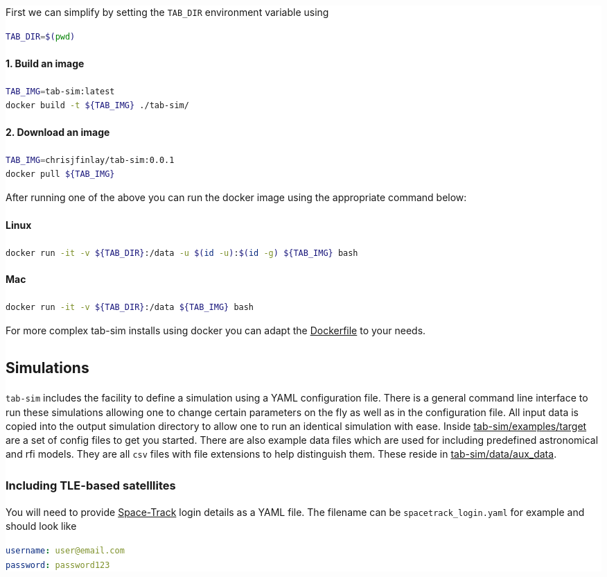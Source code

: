 First we can simplify by setting the `TAB_DIR` environment variable using

```bash
TAB_DIR=$(pwd)
```

#### 1. Build an image

```bash
TAB_IMG=tab-sim:latest
docker build -t ${TAB_IMG} ./tab-sim/ 
```

#### 2. Download an image

```bash
TAB_IMG=chrisjfinlay/tab-sim:0.0.1
docker pull ${TAB_IMG}
```

After running one of the above you can run the docker image using the appropriate command below:

#### Linux
```bash
docker run -it -v ${TAB_DIR}:/data -u $(id -u):$(id -g) ${TAB_IMG} bash
```

#### Mac
```bash
docker run -it -v ${TAB_DIR}:/data ${TAB_IMG} bash
```

For more complex tab-sim installs using docker you can adapt the [Dockerfile](Dockerfile) to your needs. 




## Simulations

`tab-sim` includes the facility to define a simulation using a YAML configuration file. There is a general command line interface to run these simulations allowing one to change certain parameters on the fly as well as in the configuration file. All input data is copied into the output simulation directory to allow one to run an identical simulation with ease. Inside [tab-sim/examples/target](https://github.com/chrisfinlay/tab-sim/tree/main/tab-sim/examples/target) are a set of config files to get you started. There are also example data files which are used for including predefined astronomical and rfi models. They are all `csv` files with file extensions to help distinguish them. These reside in [tab-sim/data/aux_data](https://github.com/chrisfinlay/tab-sim/tree/main/tab-sim/data/aux_data).

### Including TLE-based satelllites

You will need to provide [Space-Track](https://www.space-track.org/auth/login) login details as a YAML file. The filename can be `spacetrack_login.yaml` for example and should look like 

```yaml
username: user@email.com
password: password123
```
